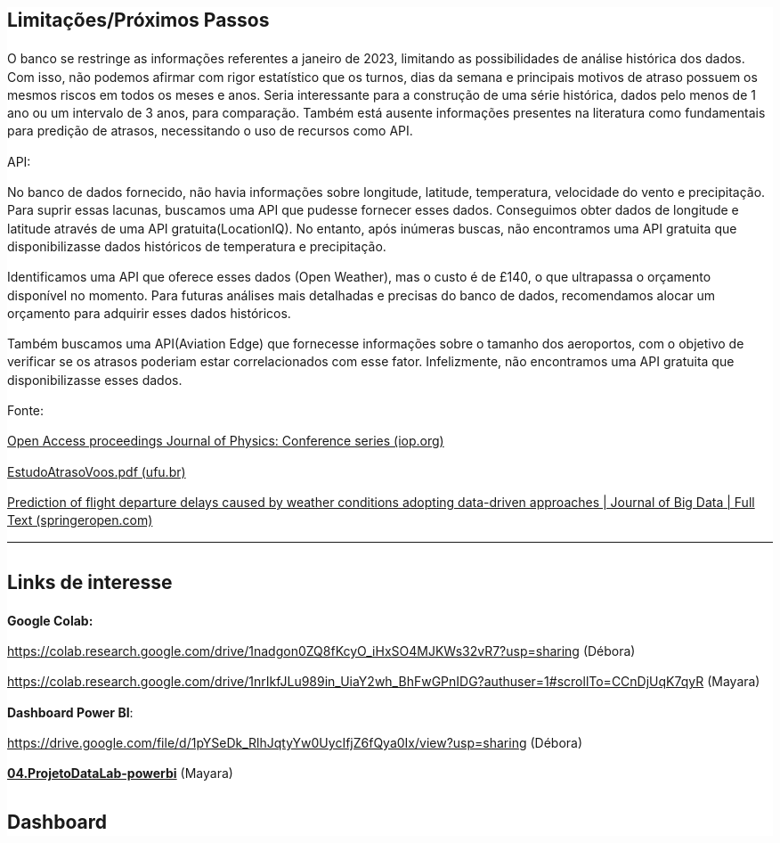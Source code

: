 
## Limitações/Próximos Passos

O banco se restringe as informações referentes a janeiro de 2023, limitando as possibilidades de análise histórica dos dados. Com isso, não podemos afirmar com rigor estatístico que os turnos, dias da semana e principais motivos de atraso possuem os mesmos riscos em todos os meses e anos. Seria interessante para a construção de uma série histórica, dados pelo menos de 1 ano ou um intervalo de 3 anos, para comparação. Também está ausente informações presentes na literatura como fundamentais para predição de atrasos, necessitando o uso de recursos como API.

API:

No banco de dados fornecido, não havia informações sobre longitude, latitude, temperatura, velocidade do vento e precipitação. Para suprir essas lacunas, buscamos uma API que pudesse fornecer esses dados. Conseguimos obter dados de longitude e latitude através de uma API gratuita(LocationIQ). No entanto, após inúmeras buscas, não encontramos uma API gratuita que disponibilizasse dados históricos de temperatura e precipitação.

Identificamos uma API que oferece esses dados (Open Weather), mas o custo é de £140, o que ultrapassa o orçamento disponível no momento. Para futuras análises mais detalhadas e precisas do banco de dados, recomendamos alocar um orçamento para adquirir esses dados históricos.

Também buscamos uma API(Aviation Edge) que fornecesse informações sobre o tamanho dos aeroportos, com o objetivo de verificar se os atrasos poderiam estar correlacionados com esse fator. Infelizmente, não encontramos uma API gratuita que disponibilizasse esses dados.

Fonte: 

[Open Access proceedings Journal of Physics: Conference series (iop.org)](https://iopscience.iop.org/article/10.1088/1757-899X/1024/1/012107/pdf)

[EstudoAtrasoVoos.pdf (ufu.br)](https://repositorio.ufu.br/bitstream/123456789/30528/5/EstudoAtrasoVoos.pdf)

[Prediction of flight departure delays caused by weather conditions adopting data-driven approaches | Journal of Big Data | Full Text (springeropen.com)](https://journalofbigdata.springeropen.com/articles/10.1186/s40537-023-00867-5)

---

## Links de interesse

**Google Colab:** 

https://colab.research.google.com/drive/1nadgon0ZQ8fKcyO_iHxSO4MJKWs32vR7?usp=sharing (Débora)

https://colab.research.google.com/drive/1nrIkfJLu989in_UiaY2wh_BhFwGPnIDG?authuser=1#scrollTo=CCnDjUqK7qyR (Mayara)

**Dashboard Power BI**: 

https://drive.google.com/file/d/1pYSeDk_RlhJqtyYw0UycIfjZ6fQya0Ix/view?usp=sharing (Débora)

[**04.ProjetoDataLab-powerbi**](https://drive.google.com/file/d/1FTop_IAayA3DNnPMnoLEhVQv1RC9iwuo/view) (Mayara)

## Dashboard